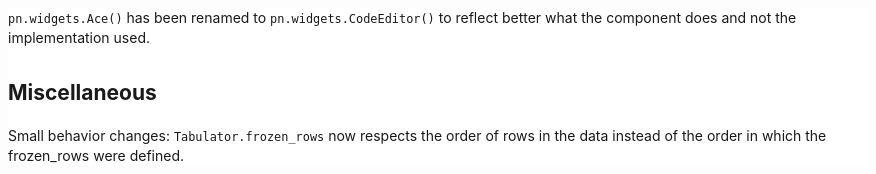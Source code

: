 `pn.widgets.Ace()` has been renamed to `pn.widgets.CodeEditor()` to reflect better what the component does and not the implementation used.

## Miscellaneous

Small behavior changes:
`Tabulator.frozen_rows` now respects the order of rows in the data instead of the order in which the frozen_rows were defined.
